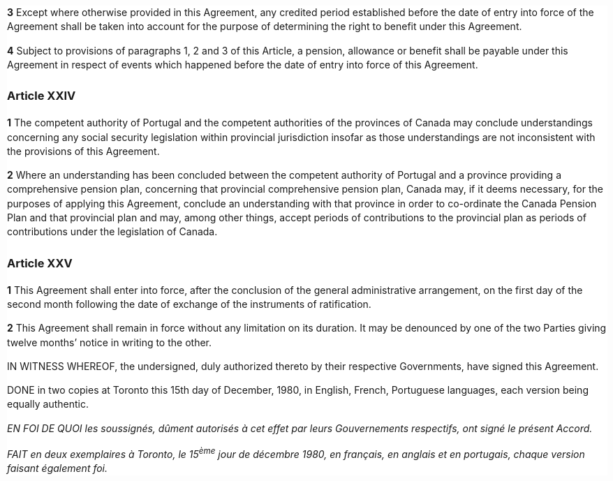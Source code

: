 

**3** Except where otherwise provided in this Agreement, any credited period established before the date of entry into force of the Agreement shall be taken into account for the purpose of determining the right to benefit under this Agreement.



**4** Subject to provisions of paragraphs 1, 2 and 3 of this Article, a pension, allowance or benefit shall be payable under this Agreement in respect of events which happened before the date of entry into force of this Agreement.



### Article XXIV


**1** The competent authority of Portugal and the competent authorities of the provinces of Canada may conclude understandings concerning any social security legislation within provincial jurisdiction insofar as those understandings are not inconsistent with the provisions of this Agreement.



**2** Where an understanding has been concluded between the competent authority of Portugal and a province providing a comprehensive pension plan, concerning that provincial comprehensive pension plan, Canada may, if it deems necessary, for the purposes of applying this Agreement, conclude an understanding with that province in order to co-ordinate the Canada Pension Plan and that provincial plan and may, among other things, accept periods of contributions to the provincial plan as periods of contributions under the legislation of Canada.



### Article XXV


**1** This Agreement shall enter into force, after the conclusion of the general administrative arrangement, on the first day of the second month following the date of exchange of the instruments of ratification.



**2** This Agreement shall remain in force without any limitation on its duration. It may be denounced by one of the two Parties giving twelve months’ notice in writing to the other.



IN WITNESS WHEREOF, the undersigned, duly authorized thereto by their respective Governments, have signed this Agreement.



DONE in two copies at Toronto this 15th day of December, 1980, in English, French, Portuguese languages, each version being equally authentic.



*EN FOI DE QUOI les soussignés, dûment autorisés à cet effet par leurs Gouvernements respectifs, ont signé le présent Accord.*



*FAIT en deux exemplaires à Toronto, le 15<sup>ème</sup> jour de décembre 1980, en français, en anglais et en portugais, chaque version faisant également foi.*

